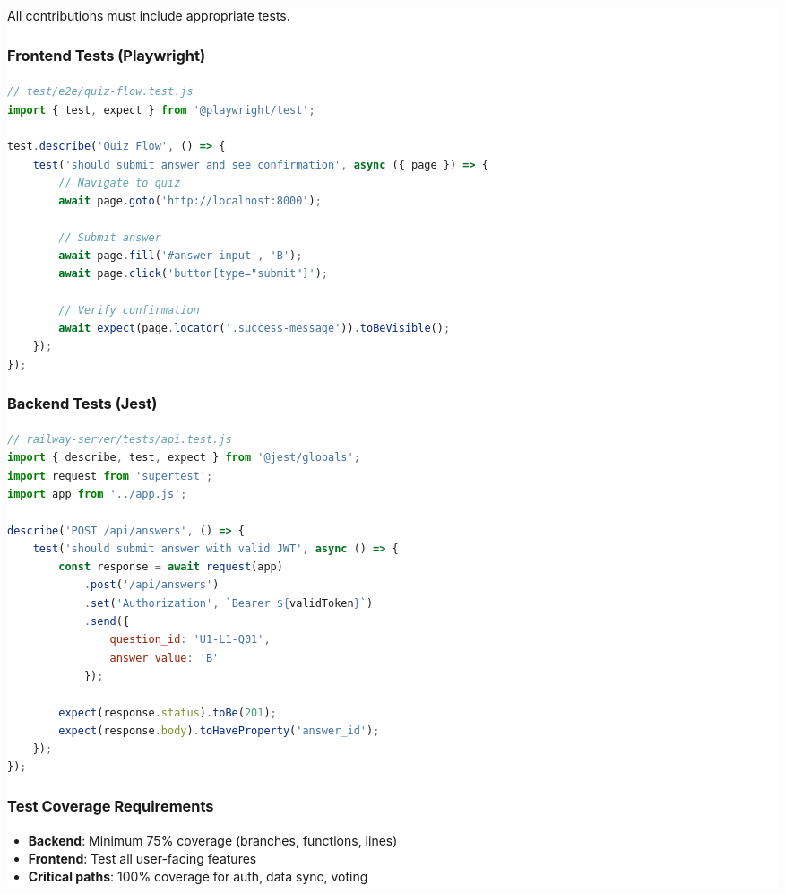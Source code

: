All contributions must include appropriate tests.

### Frontend Tests (Playwright)

```javascript
// test/e2e/quiz-flow.test.js
import { test, expect } from '@playwright/test';

test.describe('Quiz Flow', () => {
    test('should submit answer and see confirmation', async ({ page }) => {
        // Navigate to quiz
        await page.goto('http://localhost:8000');

        // Submit answer
        await page.fill('#answer-input', 'B');
        await page.click('button[type="submit"]');

        // Verify confirmation
        await expect(page.locator('.success-message')).toBeVisible();
    });
});
```

### Backend Tests (Jest)

```javascript
// railway-server/tests/api.test.js
import { describe, test, expect } from '@jest/globals';
import request from 'supertest';
import app from '../app.js';

describe('POST /api/answers', () => {
    test('should submit answer with valid JWT', async () => {
        const response = await request(app)
            .post('/api/answers')
            .set('Authorization', `Bearer ${validToken}`)
            .send({
                question_id: 'U1-L1-Q01',
                answer_value: 'B'
            });

        expect(response.status).toBe(201);
        expect(response.body).toHaveProperty('answer_id');
    });
});
```

### Test Coverage Requirements

- **Backend**: Minimum 75% coverage (branches, functions, lines)
- **Frontend**: Test all user-facing features
- **Critical paths**: 100% coverage for auth, data sync, voting
